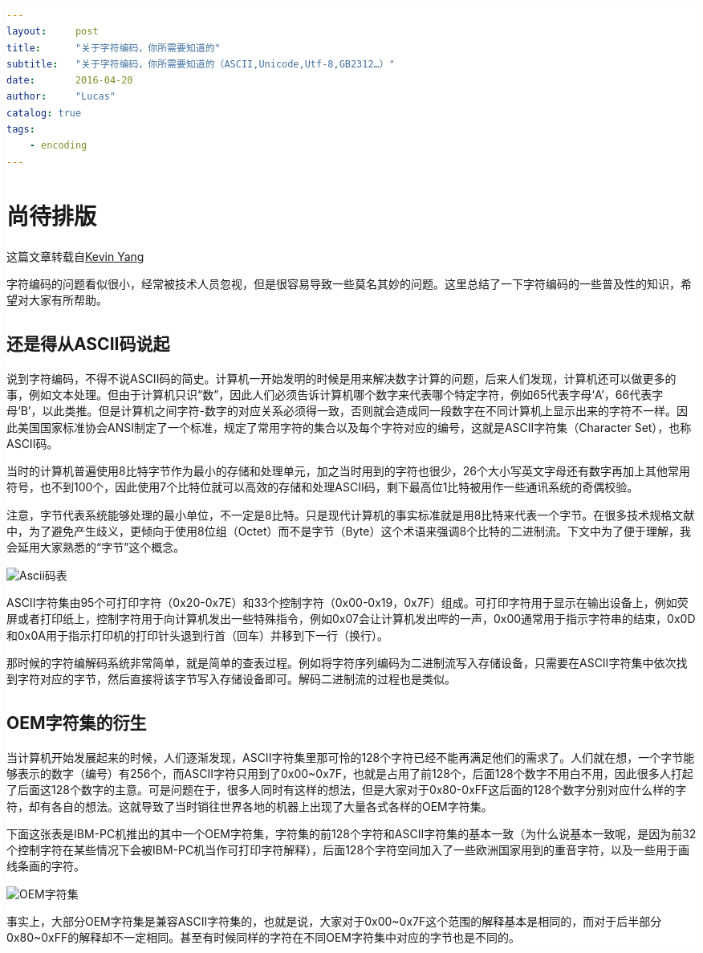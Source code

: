 ```yaml
---
layout:     post
title:      "关于字符编码，你所需要知道的"
subtitle:   "关于字符编码，你所需要知道的（ASCII,Unicode,Utf-8,GB2312…）"
date:       2016-04-20
author:     "Lucas"
catalog: true
tags:
    - encoding
---
```


# 尚待排版

这篇文章转载自[Kevin Yang](http://www.imkevinyang.com/2010/06/%E5%85%B3%E4%BA%8E%E5%AD%97%E7%AC%A6%E7%BC%96%E7%A0%81%EF%BC%8C%E4%BD%A0%E6%89%80%E9%9C%80%E8%A6%81%E7%9F%A5%E9%81%93%E7%9A%84.html)

字符编码的问题看似很小，经常被技术人员忽视，但是很容易导致一些莫名其妙的问题。这里总结了一下字符编码的一些普及性的知识，希望对大家有所帮助。

## 还是得从ASCII码说起

说到字符编码，不得不说ASCII码的简史。计算机一开始发明的时候是用来解决数字计算的问题，后来人们发现，计算机还可以做更多的事，例如文本处理。但由于计算机只识“数”，因此人们必须告诉计算机哪个数字来代表哪个特定字符，例如65代表字母‘A’，66代表字母‘B’，以此类推。但是计算机之间字符-数字的对应关系必须得一致，否则就会造成同一段数字在不同计算机上显示出来的字符不一样。因此美国国家标准协会ANSI制定了一个标准，规定了常用字符的集合以及每个字符对应的编号，这就是ASCII字符集（Character Set），也称ASCII码。

当时的计算机普遍使用8比特字节作为最小的存储和处理单元，加之当时用到的字符也很少，26个大小写英文字母还有数字再加上其他常用符号，也不到100个，因此使用7个比特位就可以高效的存储和处理ASCII码，剩下最高位1比特被用作一些通讯系统的奇偶校验。

注意，字节代表系统能够处理的最小单位，不一定是8比特。只是现代计算机的事实标准就是用8比特来代表一个字节。在很多技术规格文献中，为了避免产生歧义，更倾向于使用8位组（Octet）而不是字节（Byte）这个术语来强调8个比特的二进制流。下文中为了便于理解，我会延用大家熟悉的“字节”这个概念。

![Ascii码表](http://7xt54p.com2.z0.glb.clouddn.com/image/encoding1.png)

ASCII字符集由95个可打印字符（0x20-0x7E）和33个控制字符（0x00-0x19，0x7F）组成。可打印字符用于显示在输出设备上，例如荧屏或者打印纸上，控制字符用于向计算机发出一些特殊指令，例如0x07会让计算机发出哔的一声，0x00通常用于指示字符串的结束，0x0D和0x0A用于指示打印机的打印针头退到行首（回车）并移到下一行（换行）。

那时候的字符编解码系统非常简单，就是简单的查表过程。例如将字符序列编码为二进制流写入存储设备，只需要在ASCII字符集中依次找到字符对应的字节，然后直接将该字节写入存储设备即可。解码二进制流的过程也是类似。

## OEM字符集的衍生

当计算机开始发展起来的时候，人们逐渐发现，ASCII字符集里那可怜的128个字符已经不能再满足他们的需求了。人们就在想，一个字节能够表示的数字（编号）有256个，而ASCII字符只用到了0x00~0x7F，也就是占用了前128个，后面128个数字不用白不用，因此很多人打起了后面这128个数字的主意。可是问题在于，很多人同时有这样的想法，但是大家对于0x80-0xFF这后面的128个数字分别对应什么样的字符，却有各自的想法。这就导致了当时销往世界各地的机器上出现了大量各式各样的OEM字符集。

下面这张表是IBM-PC机推出的其中一个OEM字符集，字符集的前128个字符和ASCII字符集的基本一致（为什么说基本一致呢，是因为前32个控制字符在某些情况下会被IBM-PC机当作可打印字符解释），后面128个字符空间加入了一些欧洲国家用到的重音字符，以及一些用于画线条画的字符。

![OEM字符集](http://7xt54p.com2.z0.glb.clouddn.com/image/encoding2.png)

事实上，大部分OEM字符集是兼容ASCII字符集的，也就是说，大家对于0x00~0x7F这个范围的解释基本是相同的，而对于后半部分0x80~0xFF的解释却不一定相同。甚至有时候同样的字符在不同OEM字符集中对应的字节也是不同的。
